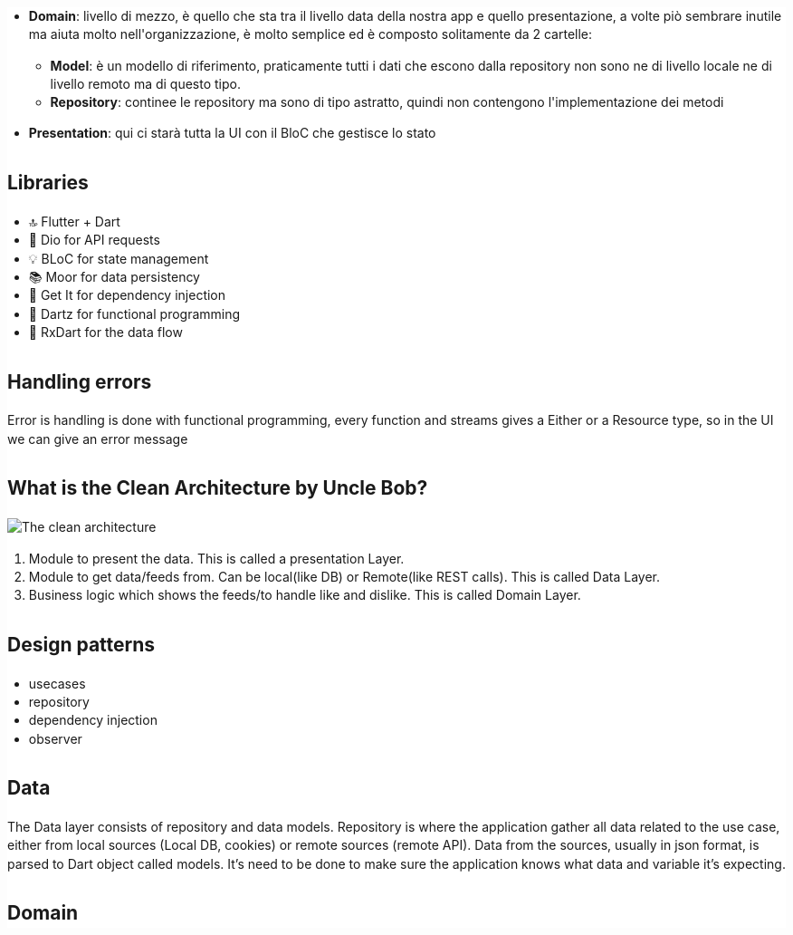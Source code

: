 - **Domain**: livello di mezzo, è quello che sta tra il livello data della nostra app e quello presentazione, a volte piò sembrare inutile ma aiuta molto nell'organizzazione, è molto semplice ed è composto solitamente da 2 cartelle:
    - **Model**: è un modello di riferimento, praticamente tutti i dati che escono dalla repository non sono ne di livello locale ne di livello remoto ma di questo tipo.
    - **Repository**: continee le repository ma sono di tipo astratto, quindi non contengono l'implementazione dei metodi

- **Presentation**: qui ci starà tutta la UI con il BloC che gestisce lo stato
## Libraries
- 🔝 Flutter + Dart
- 📡 Dio for API requests
- 💡 BLoC for state management
- 📚 Moor for data persistency
- 💉 Get It for dependency injection
- 🔗 Dartz for functional programming
- 🌊 RxDart for the data flow

## Handling errors

Error is handling is done with functional programming, every function and streams gives a Either or a Resource type, so in the UI we can give an error message

## What is the Clean Architecture by Uncle Bob?


![The clean architecture](https://miro.medium.com/max/1400/1*wOmAHDN_zKZJns9YDjtrMw.jpeg)


1. Module to present the data. This is called a presentation Layer.
2. Module to get data/feeds from. Can be local(like DB) or Remote(like REST calls). This is called Data Layer.
3. Business logic which shows the feeds/to handle like and dislike. This is called Domain Layer.


## Design patterns
- usecases
- repository
- dependency injection
- observer


## Data

The Data layer consists of repository and data models. Repository is where the application gather all data related to the use case, either from local sources (Local DB, cookies) or remote sources (remote API). Data from the sources, usually in json format, is parsed to Dart object called models. It’s need to be done to make sure the application knows what data and variable it’s expecting.

## Domain

